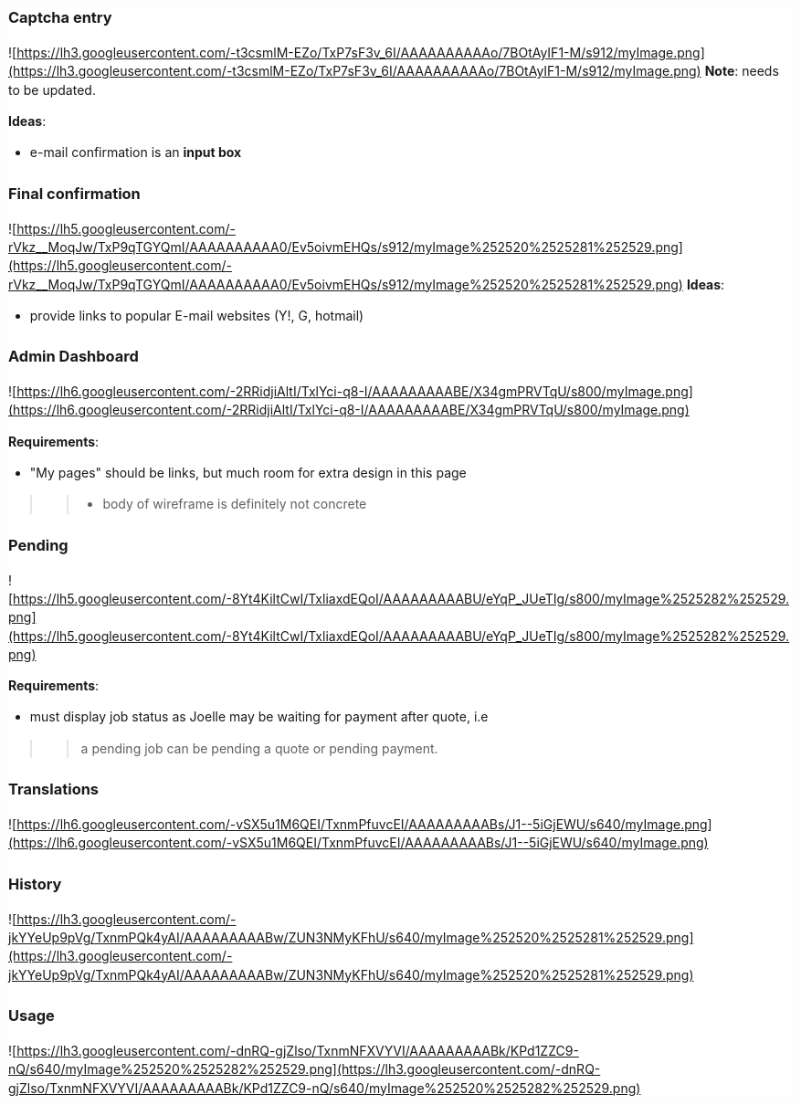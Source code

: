 ### Captcha entry ###
![https://lh3.googleusercontent.com/-t3csmlM-EZo/TxP7sF3v_6I/AAAAAAAAAAo/7BOtAyIF1-M/s912/myImage.png](https://lh3.googleusercontent.com/-t3csmlM-EZo/TxP7sF3v_6I/AAAAAAAAAAo/7BOtAyIF1-M/s912/myImage.png)
**Note**: needs to be updated.

**Ideas**:
  * e-mail confirmation is an **input box**

### Final confirmation ###
![https://lh5.googleusercontent.com/-rVkz__MoqJw/TxP9qTGYQmI/AAAAAAAAAA0/Ev5oivmEHQs/s912/myImage%252520%2525281%252529.png](https://lh5.googleusercontent.com/-rVkz__MoqJw/TxP9qTGYQmI/AAAAAAAAAA0/Ev5oivmEHQs/s912/myImage%252520%2525281%252529.png)
**Ideas**:
  * provide links to popular E-mail websites (Y!, G, hotmail)

### Admin Dashboard ###
![https://lh6.googleusercontent.com/-2RRidjiAltI/TxlYci-q8-I/AAAAAAAAABE/X34gmPRVTqU/s800/myImage.png](https://lh6.googleusercontent.com/-2RRidjiAltI/TxlYci-q8-I/AAAAAAAAABE/X34gmPRVTqU/s800/myImage.png)

**Requirements**:
  * "My pages" should be links, but much room for extra design in this page
> > - body of wireframe is definitely not concrete

### Pending ###
![https://lh5.googleusercontent.com/-8Yt4KiltCwI/TxliaxdEQoI/AAAAAAAAABU/eYqP_JUeTIg/s800/myImage%2525282%252529.png](https://lh5.googleusercontent.com/-8Yt4KiltCwI/TxliaxdEQoI/AAAAAAAAABU/eYqP_JUeTIg/s800/myImage%2525282%252529.png)

**Requirements**:
  * must display job status as Joelle may be waiting for payment after quote, i.e
> > a pending job can be pending a quote or pending payment.
### Translations ###
![https://lh6.googleusercontent.com/-vSX5u1M6QEI/TxnmPfuvcEI/AAAAAAAAABs/J1--5iGjEWU/s640/myImage.png](https://lh6.googleusercontent.com/-vSX5u1M6QEI/TxnmPfuvcEI/AAAAAAAAABs/J1--5iGjEWU/s640/myImage.png)
### History ###
![https://lh3.googleusercontent.com/-jkYYeUp9pVg/TxnmPQk4yAI/AAAAAAAAABw/ZUN3NMyKFhU/s640/myImage%252520%2525281%252529.png](https://lh3.googleusercontent.com/-jkYYeUp9pVg/TxnmPQk4yAI/AAAAAAAAABw/ZUN3NMyKFhU/s640/myImage%252520%2525281%252529.png)
### Usage ###
![https://lh3.googleusercontent.com/-dnRQ-gjZlso/TxnmNFXVYVI/AAAAAAAAABk/KPd1ZZC9-nQ/s640/myImage%252520%2525282%252529.png](https://lh3.googleusercontent.com/-dnRQ-gjZlso/TxnmNFXVYVI/AAAAAAAAABk/KPd1ZZC9-nQ/s640/myImage%252520%2525282%252529.png)